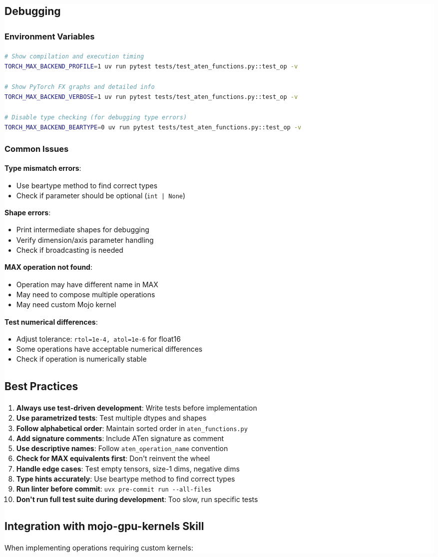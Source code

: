 ## Debugging

### Environment Variables

```bash
# Show compilation and execution timing
TORCH_MAX_BACKEND_PROFILE=1 uv run pytest tests/test_aten_functions.py::test_op -v

# Show PyTorch FX graphs and detailed info
TORCH_MAX_BACKEND_VERBOSE=1 uv run pytest tests/test_aten_functions.py::test_op -v

# Disable type checking (for debugging type errors)
TORCH_MAX_BACKEND_BEARTYPE=0 uv run pytest tests/test_aten_functions.py::test_op -v
```

### Common Issues

**Type mismatch errors**:
- Use beartype method to find correct types
- Check if parameter should be optional (`int | None`)

**Shape errors**:
- Print intermediate shapes for debugging
- Verify dimension/axis parameter handling
- Check if broadcasting is needed

**MAX operation not found**:
- Operation may have different name in MAX
- May need to compose multiple operations
- May need custom Mojo kernel

**Test numerical differences**:
- Adjust tolerance: `rtol=1e-4, atol=1e-6` for float16
- Some operations have acceptable numerical differences
- Check if operation is numerically stable

## Best Practices

1. **Always use test-driven development**: Write tests before implementation
2. **Use parametrized tests**: Test multiple dtypes and shapes
3. **Follow alphabetical order**: Maintain sorted order in `aten_functions.py`
4. **Add signature comments**: Include ATen signature as comment
5. **Use descriptive names**: Follow `aten_operation_name` convention
6. **Check for MAX equivalents first**: Don't reinvent the wheel
7. **Handle edge cases**: Test empty tensors, size-1 dims, negative dims
8. **Type hints accurately**: Use beartype method to find correct types
9. **Run linter before commit**: `uvx pre-commit run --all-files`
10. **Don't run full test suite during development**: Too slow, run specific tests

## Integration with mojo-gpu-kernels Skill

When implementing operations requiring custom kernels:
